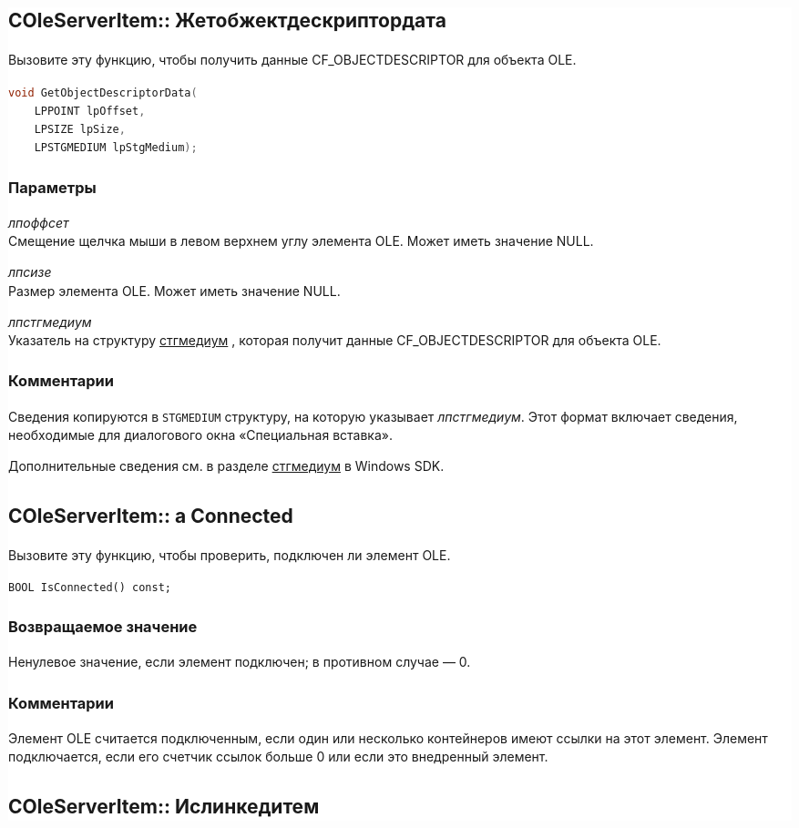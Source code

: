 ## <a name="coleserveritemgetobjectdescriptordata"></a><a name="getobjectdescriptordata"></a>COleServerItem:: Жетобжектдескриптордата

Вызовите эту функцию, чтобы получить данные CF_OBJECTDESCRIPTOR для объекта OLE.

```cpp
void GetObjectDescriptorData(
    LPPOINT lpOffset,
    LPSIZE lpSize,
    LPSTGMEDIUM lpStgMedium);
```

### <a name="parameters"></a>Параметры

*лпоффсет*<br/>
Смещение щелчка мыши в левом верхнем углу элемента OLE. Может иметь значение NULL.

*лпсизе*<br/>
Размер элемента OLE. Может иметь значение NULL.

*лпстгмедиум*<br/>
Указатель на структуру [стгмедиум](/windows/win32/api/objidl/ns-objidl-ustgmedium-r1) , которая получит данные CF_OBJECTDESCRIPTOR для объекта OLE.

### <a name="remarks"></a>Комментарии

Сведения копируются в `STGMEDIUM` структуру, на которую указывает *лпстгмедиум*. Этот формат включает сведения, необходимые для диалогового окна «Специальная вставка».

Дополнительные сведения см. в разделе [стгмедиум](/windows/win32/api/objidl/ns-objidl-ustgmedium-r1) в Windows SDK.

## <a name="coleserveritemisconnected"></a><a name="isconnected"></a>COleServerItem:: a Connected

Вызовите эту функцию, чтобы проверить, подключен ли элемент OLE.

```
BOOL IsConnected() const;
```

### <a name="return-value"></a>Возвращаемое значение

Ненулевое значение, если элемент подключен; в противном случае — 0.

### <a name="remarks"></a>Комментарии

Элемент OLE считается подключенным, если один или несколько контейнеров имеют ссылки на этот элемент. Элемент подключается, если его счетчик ссылок больше 0 или если это внедренный элемент.

## <a name="coleserveritemislinkeditem"></a><a name="islinkeditem"></a>COleServerItem:: Ислинкедитем
